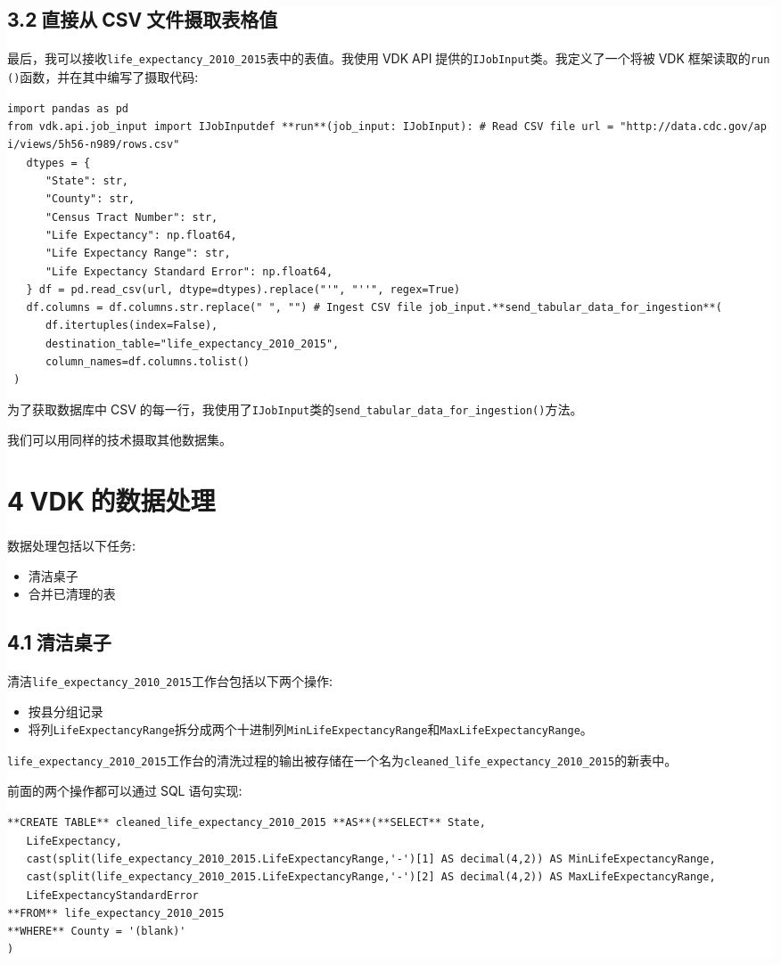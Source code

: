 ## 3.2 直接从 CSV 文件摄取表格值

最后，我可以接收`life_expectancy_2010_2015`表中的表值。我使用 VDK API 提供的`IJobInput`类。我定义了一个将被 VDK 框架读取的`run()`函数，并在其中编写了摄取代码:

```
import pandas as pd
from vdk.api.job_input import IJobInputdef **run**(job_input: IJobInput): # Read CSV file url = "http://data.cdc.gov/api/views/5h56-n989/rows.csv"
   dtypes = {
      "State": str,
      "County": str,
      "Census Tract Number": str,
      "Life Expectancy": np.float64,
      "Life Expectancy Range": str,
      "Life Expectancy Standard Error": np.float64,
   } df = pd.read_csv(url, dtype=dtypes).replace("'", "''", regex=True)
   df.columns = df.columns.str.replace(" ", "") # Ingest CSV file job_input.**send_tabular_data_for_ingestion**(
      df.itertuples(index=False),
      destination_table="life_expectancy_2010_2015",
      column_names=df.columns.tolist()
 )
```

为了获取数据库中 CSV 的每一行，我使用了`IJobInput`类的`send_tabular_data_for_ingestion()`方法。

我们可以用同样的技术摄取其他数据集。

# 4 VDK 的数据处理

数据处理包括以下任务:

*   清洁桌子
*   合并已清理的表

## 4.1 清洁桌子

清洁`life_expectancy_2010_2015`工作台包括以下两个操作:

*   按县分组记录
*   将列`LifeExpectancyRange`拆分成两个十进制列`MinLifeExpectancyRange`和`MaxLifeExpectancyRange`。

`life_expectancy_2010_2015`工作台的清洗过程的输出被存储在一个名为`cleaned_life_expectancy_2010_2015`的新表中。

前面的两个操作都可以通过 SQL 语句实现:

```
**CREATE TABLE** cleaned_life_expectancy_2010_2015 **AS**(**SELECT** State,
   LifeExpectancy,
   cast(split(life_expectancy_2010_2015.LifeExpectancyRange,'-')[1] AS decimal(4,2)) AS MinLifeExpectancyRange,
   cast(split(life_expectancy_2010_2015.LifeExpectancyRange,'-')[2] AS decimal(4,2)) AS MaxLifeExpectancyRange,
   LifeExpectancyStandardError
**FROM** life_expectancy_2010_2015
**WHERE** County = '(blank)'
)
```
